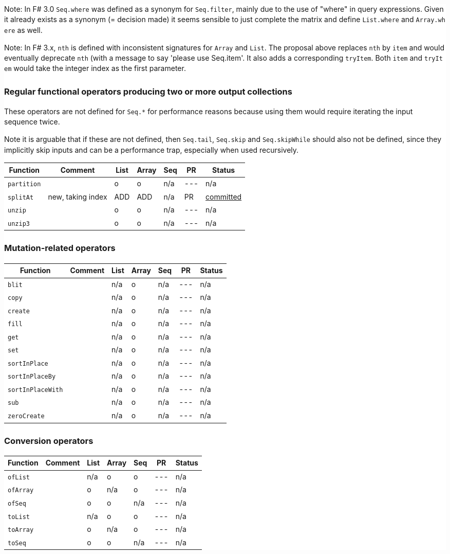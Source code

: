 
Note: In F# 3.0 `Seq.where` was defined as a synonym for `Seq.filter`, mainly due to the use of "where" in query expressions. Given it already exists as a synonym (= decision made) it seems sensible to just complete the matrix and define `List.where` and `Array.where` as well.

Note: In F# 3.x, `nth` is defined with inconsistent signatures for `Array` and `List`. The proposal above replaces `nth` by `item` and would eventually deprecate `nth` (with a message to say 'please use Seq.item'. It also adds a corresponding `tryItem`. Both `item` and `tryItem` would take the integer index as the first parameter.

### Regular functional operators producing two or more output collections

These operators are not defined for `Seq.*` for performance reasons because using them would require iterating the input sequence twice.

Note it is arguable that if these are not defined, then `Seq.tail`, `Seq.skip` and `Seq.skipWhile` should also not be defined, since they implicitly skip inputs and can be a performance trap, especially when used recursively.

Function | Comment | List | Array | Seq | PR | Status
-------- | ------- | ---- | ----- | --- | --- | ------
`partition` |   | o | o | n/a | --- | n/a
`splitAt` | new, taking index | ADD | ADD | n/a | PR | [committed](https://github.com/dotnet/fsharp/commit/1fc647986f79d20f58978b3980e2da5a1e9b8a7d)
`unzip` |   | o | o | n/a | --- | n/a
`unzip3` |   | o | o | n/a | --- | n/a

### Mutation-related operators

Function | Comment | List | Array | Seq | PR | Status
-------- | ------- | ---- | ----- | --- | --- | ------
`blit` |   | n/a | o | n/a | ---  | n/a 
`copy` |   | n/a | o | n/a | ---  | n/a 
`create` |   | n/a | o | n/a | ---  | n/a 
`fill` |   | n/a | o | n/a | ---  | n/a 
`get` |   | n/a | o | n/a | ---  | n/a 
`set` |   | n/a | o | n/a | ---  | n/a 
`sortInPlace` |   | n/a | o | n/a | ---  | n/a 
`sortInPlaceBy` |   | n/a | o | n/a | ---  | n/a 
`sortInPlaceWith` |   | n/a | o | n/a | ---  | n/a 
`sub` |   | n/a | o | n/a | ---  | n/a 
`zeroCreate` |   | n/a | o | n/a | ---  | n/a 

### Conversion operators

Function | Comment | List | Array | Seq | PR | Status
-------- | ------- | ---- | ----- | --- | --- | ------
`ofList` |   | n/a | o | o |  ---  | n/a 
`ofArray` |   | o | n/a | o | ---  | n/a 
`ofSeq` |   | o | o | n/a |  ---  | n/a 
`toList` |   | n/a | o | o |  ---  | n/a 
`toArray` |   | o | n/a | o | ---  | n/a 
`toSeq` |   | o | o | n/a | ---  | n/a 
